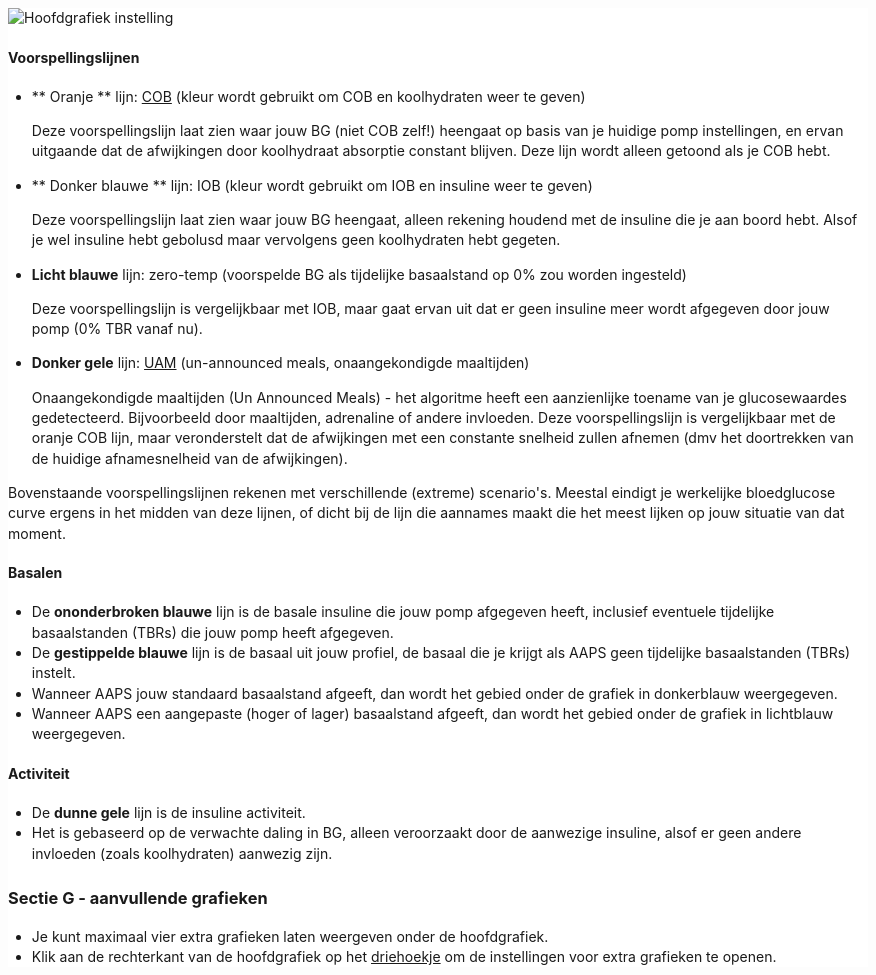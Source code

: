    ![Hoofdgrafiek instelling](../images/Home2020_MainGraphSetting.png)

#### Voorspellingslijnen

* ** Oranje ** lijn: [COB](../Usage/COB-calculation.rst) (kleur wordt gebruikt om COB en koolhydraten weer te geven)
   
   Deze voorspellingslijn laat zien waar jouw BG (niet COB zelf!) heengaat op basis van je huidige pomp instellingen, en ervan uitgaande dat de afwijkingen door koolhydraat absorptie constant blijven. Deze lijn wordt alleen getoond als je COB hebt.

* ** Donker blauwe ** lijn: IOB (kleur wordt gebruikt om IOB en insuline weer te geven)
   
   Deze voorspellingslijn laat zien waar jouw BG heengaat, alleen rekening houdend met de insuline die je aan boord hebt. Alsof je wel insuline hebt gebolusd maar vervolgens geen koolhydraten hebt gegeten.

* **Licht blauwe** lijn: zero-temp (voorspelde BG als tijdelijke basaalstand op 0% zou worden ingesteld)
   
   Deze voorspellingslijn is vergelijkbaar met IOB, maar gaat ervan uit dat er geen insuline meer wordt afgegeven door jouw pomp (0% TBR vanaf nu).

* **Donker gele** lijn: [UAM](../Configuration/Sensitivity-detection-and-COB#gevoeligheid-oref1) (un-announced meals, onaangekondigde maaltijden)
   
   Onaangekondigde maaltijden (Un Announced Meals) - het algoritme heeft een aanzienlijke toename van je glucosewaardes gedetecteerd. Bijvoorbeeld door maaltijden, adrenaline of andere invloeden. Deze voorspellingslijn is vergelijkbaar met de oranje COB lijn, maar veronderstelt dat de afwijkingen met een constante snelheid zullen afnemen (dmv het doortrekken van de huidige afnamesnelheid van de afwijkingen).

Bovenstaande voorspellingslijnen rekenen met verschillende (extreme) scenario's. Meestal eindigt je werkelijke bloedglucose curve ergens in het midden van deze lijnen, of dicht bij de lijn die aannames maakt die het meest lijken op jouw situatie van dat moment.

#### Basalen

* De **ononderbroken blauwe** lijn is de basale insuline die jouw pomp afgegeven heeft, inclusief eventuele tijdelijke basaalstanden (TBRs) die jouw pomp heeft afgegeven.
* De **gestippelde blauwe** lijn is de basaal uit jouw profiel, de basaal die je krijgt als AAPS geen tijdelijke basaalstanden (TBRs) instelt.
* Wanneer AAPS jouw standaard basaalstand afgeeft, dan wordt het gebied onder de grafiek in donkerblauw weergegeven.
* Wanneer AAPS een aangepaste (hoger of lager) basaalstand afgeeft, dan wordt het gebied onder de grafiek in lichtblauw weergegeven.

#### Activiteit

* De **dunne gele** lijn is de insuline activiteit. 
* Het is gebaseerd op de verwachte daling in BG, alleen veroorzaakt door de aanwezige insuline, alsof er geen andere invloeden (zoals koolhydraten) aanwezig zijn.

### Sectie G - aanvullende grafieken

* Je kunt maximaal vier extra grafieken laten weergeven onder de hoofdgrafiek.
* Klik aan de rechterkant van de hoofdgrafiek op het [driehoekje](../Getting-Started/Screenshots#optionele-informatie-weergeven) om de instellingen voor extra grafieken te openen.
